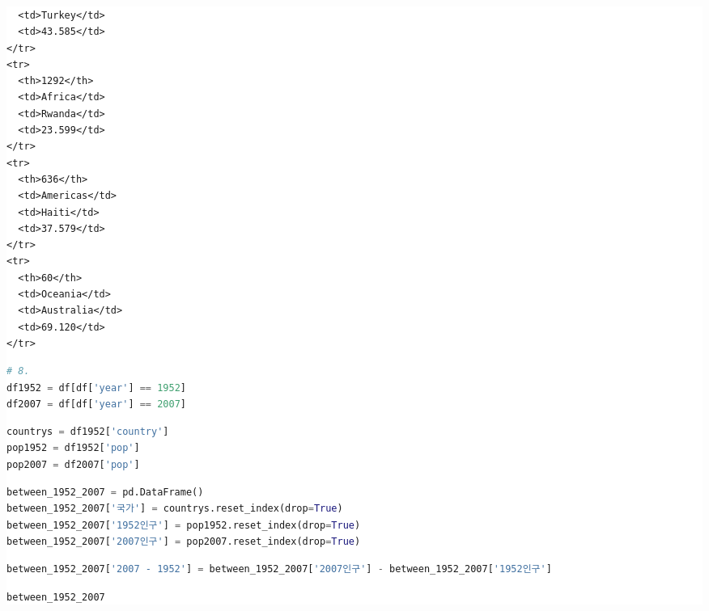       <td>Turkey</td>
      <td>43.585</td>
    </tr>
    <tr>
      <th>1292</th>
      <td>Africa</td>
      <td>Rwanda</td>
      <td>23.599</td>
    </tr>
    <tr>
      <th>636</th>
      <td>Americas</td>
      <td>Haiti</td>
      <td>37.579</td>
    </tr>
    <tr>
      <th>60</th>
      <td>Oceania</td>
      <td>Australia</td>
      <td>69.120</td>
    </tr>
  </tbody>
</table>
</div>




```python
# 8.
df1952 = df[df['year'] == 1952]
df2007 = df[df['year'] == 2007]
```


```python
countrys = df1952['country']
pop1952 = df1952['pop']
pop2007 = df2007['pop']
```


```python
between_1952_2007 = pd.DataFrame()
between_1952_2007['국가'] = countrys.reset_index(drop=True)
between_1952_2007['1952인구'] = pop1952.reset_index(drop=True)
between_1952_2007['2007인구'] = pop2007.reset_index(drop=True)
```


```python
between_1952_2007['2007 - 1952'] = between_1952_2007['2007인구'] - between_1952_2007['1952인구']
```


```python
between_1952_2007
```
